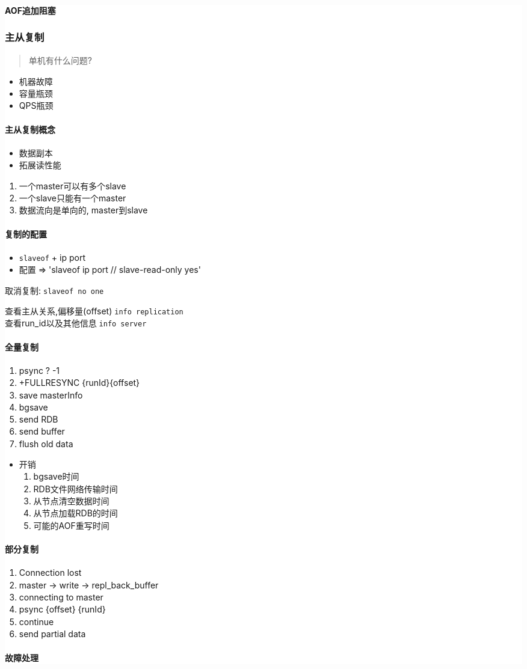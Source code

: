 #### AOF追加阻塞

### 主从复制

> 单机有什么问题?

- 机器故障
- 容量瓶颈
- QPS瓶颈

#### 主从复制概念

- 数据副本
- 拓展读性能

1. 一个master可以有多个slave
2. 一个slave只能有一个master
3. 数据流向是单向的, master到slave

#### 复制的配置

- `slaveof` + ip port
- 配置 => 'slaveof ip port // slave-read-only yes'

取消复制: `slaveof no one`

查看主从关系,偏移量(offset) `info replication`  
查看run_id以及其他信息 `info server`

#### 全量复制

1. psync ? -1
2. +FULLRESYNC {runId}{offset}
3. save masterInfo
4. bgsave
5. send RDB
6. send buffer
7. flush old data

- 开销
  1. bgsave时间
  2. RDB文件网络传输时间
  3. 从节点清空数据时间
  4. 从节点加载RDB的时间
  5. 可能的AOF重写时间

#### 部分复制

1. Connection lost
2. master -> write -> repl_back_buffer
3. connecting to master
4. psync {offset} {runId}
5. continue
6. send partial data

#### 故障处理

